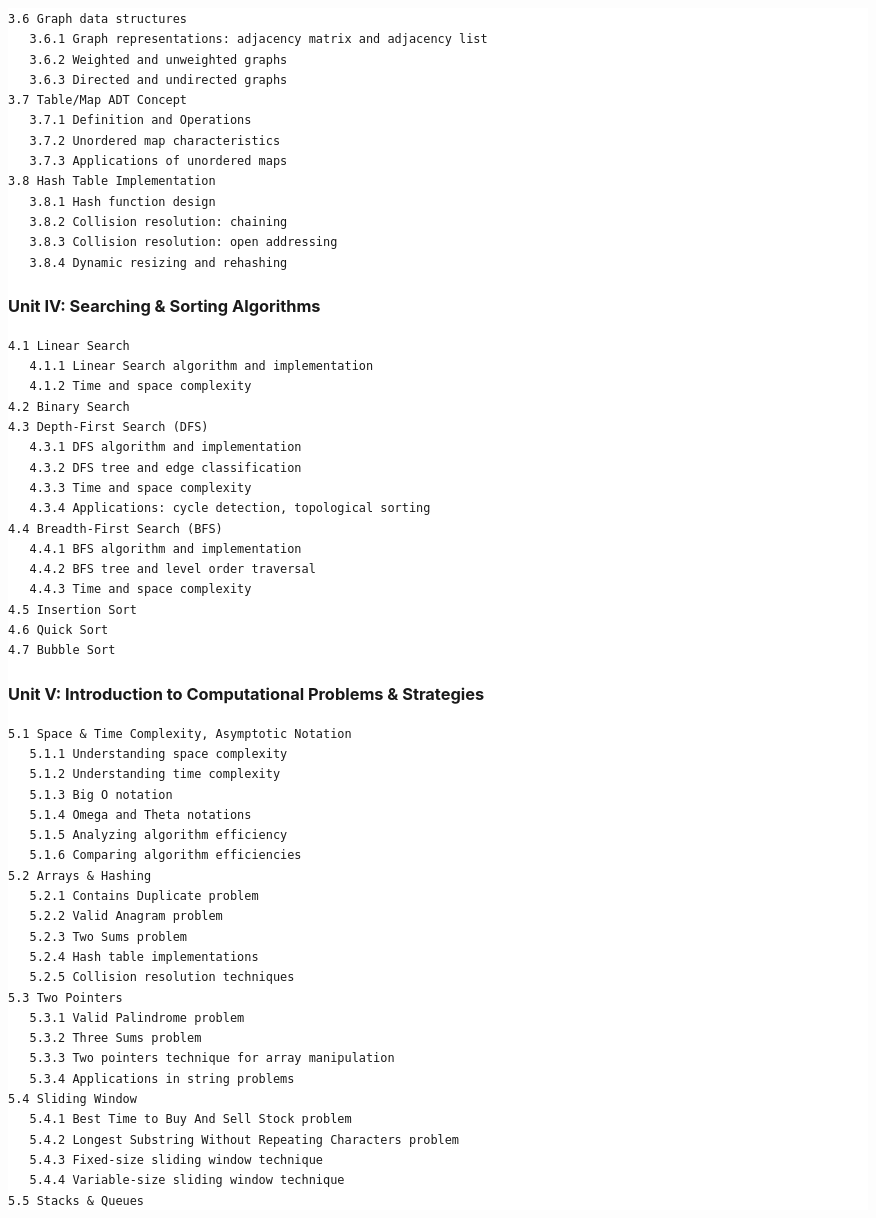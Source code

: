 ```
3.6 Graph data structures
   3.6.1 Graph representations: adjacency matrix and adjacency list
   3.6.2 Weighted and unweighted graphs
   3.6.3 Directed and undirected graphs
3.7 Table/Map ADT Concept
   3.7.1 Definition and Operations
   3.7.2 Unordered map characteristics
   3.7.3 Applications of unordered maps
3.8 Hash Table Implementation
   3.8.1 Hash function design
   3.8.2 Collision resolution: chaining
   3.8.3 Collision resolution: open addressing
   3.8.4 Dynamic resizing and rehashing
```

### Unit IV: Searching & Sorting Algorithms

```
4.1 Linear Search
   4.1.1 Linear Search algorithm and implementation
   4.1.2 Time and space complexity
4.2 Binary Search
4.3 Depth-First Search (DFS)
   4.3.1 DFS algorithm and implementation
   4.3.2 DFS tree and edge classification
   4.3.3 Time and space complexity
   4.3.4 Applications: cycle detection, topological sorting
4.4 Breadth-First Search (BFS)
   4.4.1 BFS algorithm and implementation
   4.4.2 BFS tree and level order traversal
   4.4.3 Time and space complexity
4.5 Insertion Sort
4.6 Quick Sort
4.7 Bubble Sort
```

### Unit V: Introduction to Computational Problems & Strategies
```
5.1 Space & Time Complexity, Asymptotic Notation
   5.1.1 Understanding space complexity
   5.1.2 Understanding time complexity
   5.1.3 Big O notation
   5.1.4 Omega and Theta notations
   5.1.5 Analyzing algorithm efficiency
   5.1.6 Comparing algorithm efficiencies
5.2 Arrays & Hashing
   5.2.1 Contains Duplicate problem
   5.2.2 Valid Anagram problem
   5.2.3 Two Sums problem
   5.2.4 Hash table implementations
   5.2.5 Collision resolution techniques
5.3 Two Pointers
   5.3.1 Valid Palindrome problem
   5.3.2 Three Sums problem
   5.3.3 Two pointers technique for array manipulation
   5.3.4 Applications in string problems
5.4 Sliding Window
   5.4.1 Best Time to Buy And Sell Stock problem
   5.4.2 Longest Substring Without Repeating Characters problem
   5.4.3 Fixed-size sliding window technique
   5.4.4 Variable-size sliding window technique
5.5 Stacks & Queues
```